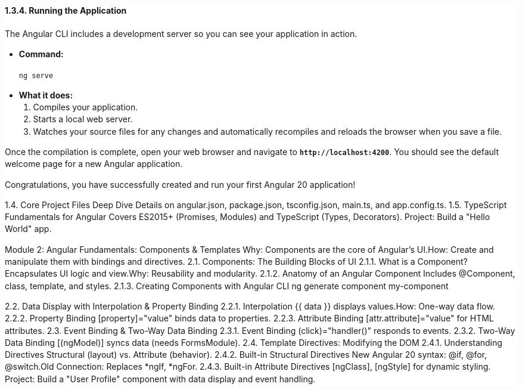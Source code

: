 #### 1.3.4. Running the Application
The Angular CLI includes a development server so you can see your application in action.

*   **Command:**
    ```bash
    ng serve
    ```
*   **What it does:**
    1.  Compiles your application.
    2.  Starts a local web server.
    3.  Watches your source files for any changes and automatically recompiles and reloads the browser when you save a file.

Once the compilation is complete, open your web browser and navigate to **`http://localhost:4200`**. You should see the default welcome page for a new Angular application.

Congratulations, you have successfully created and run your first Angular 20 application!

1.4. Core Project Files Deep Dive
Details on angular.json, package.json, tsconfig.json, main.ts, and app.config.ts.
1.5. TypeScript Fundamentals for Angular
Covers ES2015+ (Promises, Modules) and TypeScript (Types, Decorators).
Project: Build a "Hello World" app.

Module 2: Angular Fundamentals: Components & Templates
Why: Components are the core of Angular’s UI.How: Create and manipulate them with bindings and directives.
2.1. Components: The Building Blocks of UI
2.1.1. What is a Component?
Encapsulates UI logic and view.Why: Reusability and modularity.
2.1.2. Anatomy of an Angular Component
Includes @Component, class, template, and styles.
2.1.3. Creating Components with Angular CLI
ng generate component my-component

2.2. Data Display with Interpolation & Property Binding
2.2.1. Interpolation
{{ data }} displays values.How: One-way data flow.
2.2.2. Property Binding
[property]="value" binds data to properties.
2.2.3. Attribute Binding
[attr.attribute]="value" for HTML attributes.
2.3. Event Binding & Two-Way Data Binding
2.3.1. Event Binding
(click)="handler()" responds to events.
2.3.2. Two-Way Data Binding
[(ngModel)] syncs data (needs FormsModule).
2.4. Template Directives: Modifying the DOM
2.4.1. Understanding Directives
Structural (layout) vs. Attribute (behavior).
2.4.2. Built-in Structural Directives
New Angular 20 syntax: @if, @for, @switch.Old Connection: Replaces *ngIf, *ngFor.
2.4.3. Built-in Attribute Directives
[ngClass], [ngStyle] for dynamic styling.
Project: Build a "User Profile" component with data display and event handling.
